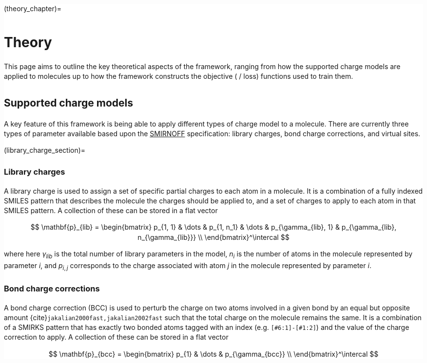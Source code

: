 (theory_chapter)=
# Theory

This page aims to outline the key theoretical aspects of the framework, ranging from how the supported charge models are
applied to molecules up to how the framework constructs the objective ( / loss) functions used to train them.

## Supported charge models

A key feature of this framework is being able to apply different types of charge model to a molecule. There are 
currently three types of parameter available based upon the [SMIRNOFF] specification: library charges, bond charge
corrections, and virtual sites.

(library_charge_section)=
### Library charges 

A library charge is used to assign a set of specific partial charges to each atom in a molecule. It is a combination of 
a fully indexed SMILES pattern that describes the molecule the charges should be applied to, and a set of charges to 
apply to each atom in that SMILES pattern. A collection of these can be stored in a flat vector 

$$ \mathbf{p}_{lib} = 
  \begin{bmatrix}
     p_{1, 1} & \dots & p_{1, n_1} & \dots & p_{\gamma_{lib}, 1} & p_{\gamma_{lib}, n_{\gamma_{lib}}} \\
  \end{bmatrix}^\intercal
$$ 

where here $\gamma_{lib}$ is the total number of library parameters in the model, $n_i$ is the number of atoms in the 
molecule represented by parameter $i$, and $p_{i, j}$ corresponds to the charge associated with atom $j$ in the molecule 
represented by parameter $i$.

### Bond charge corrections

A bond charge correction (BCC) is used to perturb the charge on two atoms involved in a given bond by an equal but 
opposite amount {cite}`jakalian2000fast,jakalian2002fast` such that the total charge on the molecule remains the same. 
It is a combination of a SMIRKS pattern that has exactly two bonded atoms tagged with an index (e.g. `[#6:1]-[#1:2]`) 
and the value of the charge correction to apply. A collection of these can be stored in a flat vector

$$ \mathbf{p}_{bcc} = 
  \begin{bmatrix}
     p_{1} & \dots & p_{\gamma_{bcc}} \\
  \end{bmatrix}^\intercal
$$


[SMIRNOFF]: https://openforcefield.github.io/standards/standards/smirnoff/
[regression analysis]: https://en.wikipedia.org/wiki/Design_matrix